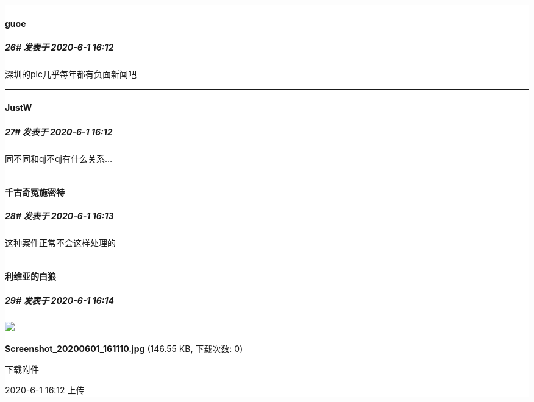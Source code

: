 





*****

####  guoe  
##### 26#       发表于 2020-6-1 16:12




深圳的plc几乎每年都有负面新闻吧







*****

####  JustW  
##### 27#       发表于 2020-6-1 16:12




同不同和qj不qj有什么关系…







*****

####  千古奇冤施密特  
##### 28#       发表于 2020-6-1 16:13




这种案件正常不会这样处理的







*****

####  利维亚的白狼  
##### 29#       发表于 2020-6-1 16:14




<img src="https://img.saraba1st.com/forum/202006/01/161208nrvtt3rhtqtqrqxq.jpg" referrerpolicy="no-referrer">


<strong>Screenshot_20200601_161110.jpg</strong> (146.55 KB, 下载次数: 0)

下载附件

2020-6-1 16:12 上传
